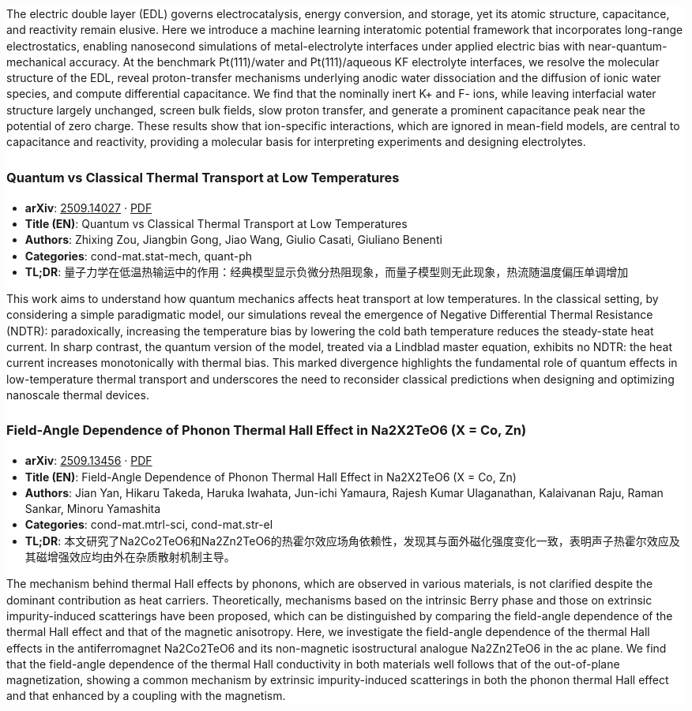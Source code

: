 The electric double layer (EDL) governs electrocatalysis, energy conversion,
and storage, yet its atomic structure, capacitance, and reactivity remain
elusive. Here we introduce a machine learning interatomic potential framework
that incorporates long-range electrostatics, enabling nanosecond simulations of
metal-electrolyte interfaces under applied electric bias with
near-quantum-mechanical accuracy. At the benchmark Pt(111)/water and
Pt(111)/aqueous KF electrolyte interfaces, we resolve the molecular structure
of the EDL, reveal proton-transfer mechanisms underlying anodic water
dissociation and the diffusion of ionic water species, and compute differential
capacitance. We find that the nominally inert K+ and F- ions, while leaving
interfacial water structure largely unchanged, screen bulk fields, slow proton
transfer, and generate a prominent capacitance peak near the potential of zero
charge. These results show that ion-specific interactions, which are ignored in
mean-field models, are central to capacitance and reactivity, providing a
molecular basis for interpreting experiments and designing electrolytes.

### Quantum vs Classical Thermal Transport at Low Temperatures
- **arXiv**: [2509.14027](https://arxiv.org/abs/2509.14027)  ·  [PDF](https://arxiv.org/pdf/2509.14027.pdf)
- **Title (EN)**: Quantum vs Classical Thermal Transport at Low Temperatures
- **Authors**: Zhixing Zou, Jiangbin Gong, Jiao Wang, Giulio Casati, Giuliano Benenti
- **Categories**: cond-mat.stat-mech, quant-ph
- **TL;DR**: 量子力学在低温热输运中的作用：经典模型显示负微分热阻现象，而量子模型则无此现象，热流随温度偏压单调增加

This work aims to understand how quantum mechanics affects heat transport at
low temperatures. In the classical setting, by considering a simple
paradigmatic model, our simulations reveal the emergence of Negative
Differential Thermal Resistance (NDTR): paradoxically, increasing the
temperature bias by lowering the cold bath temperature reduces the steady-state
heat current. In sharp contrast, the quantum version of the model, treated via
a Lindblad master equation, exhibits no NDTR: the heat current increases
monotonically with thermal bias. This marked divergence highlights the
fundamental role of quantum effects in low-temperature thermal transport and
underscores the need to reconsider classical predictions when designing and
optimizing nanoscale thermal devices.

### Field-Angle Dependence of Phonon Thermal Hall Effect in Na2X2TeO6 (X = Co, Zn)
- **arXiv**: [2509.13456](https://arxiv.org/abs/2509.13456)  ·  [PDF](https://arxiv.org/pdf/2509.13456.pdf)
- **Title (EN)**: Field-Angle Dependence of Phonon Thermal Hall Effect in Na2X2TeO6 (X = Co, Zn)
- **Authors**: Jian Yan, Hikaru Takeda, Haruka Iwahata, Jun-ichi Yamaura, Rajesh Kumar Ulaganathan, Kalaivanan Raju, Raman Sankar, Minoru Yamashita
- **Categories**: cond-mat.mtrl-sci, cond-mat.str-el
- **TL;DR**: 本文研究了Na2Co2TeO6和Na2Zn2TeO6的热霍尔效应场角依赖性，发现其与面外磁化强度变化一致，表明声子热霍尔效应及其磁增强效应均由外在杂质散射机制主导。

The mechanism behind thermal Hall effects by phonons, which are observed in
various materials, is not clarified despite the dominant contribution as heat
carriers. Theoretically, mechanisms based on the intrinsic Berry phase and
those on extrinsic impurity-induced scatterings have been proposed, which can
be distinguished by comparing the field-angle dependence of the thermal Hall
effect and that of the magnetic anisotropy. Here, we investigate the
field-angle dependence of the thermal Hall effects in the antiferromagnet
Na2Co2TeO6 and its non-magnetic isostructural analogue Na2Zn2TeO6 in the ac
plane. We find that the field-angle dependence of the thermal Hall conductivity
in both materials well follows that of the out-of-plane magnetization, showing
a common mechanism by extrinsic impurity-induced scatterings in both the phonon
thermal Hall effect and that enhanced by a coupling with the magnetism.
